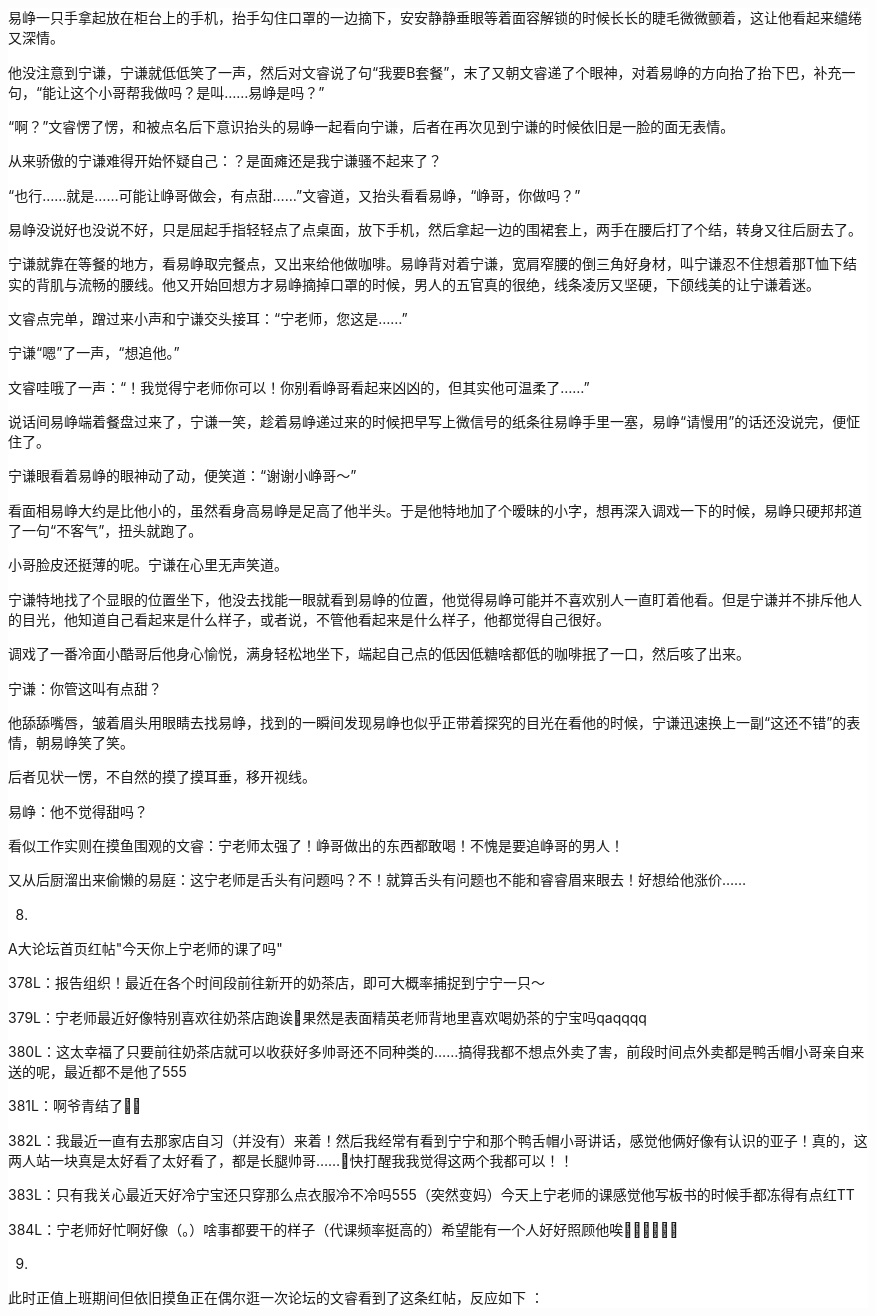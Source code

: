 易峥一只手拿起放在柜台上的手机，抬手勾住口罩的一边摘下，安安静静垂眼等着面容解锁的时候长长的睫毛微微颤着，这让他看起来缱绻又深情。

他没注意到宁谦，宁谦就低低笑了一声，然后对文睿说了句“我要B套餐”，末了又朝文睿递了个眼神，对着易峥的方向抬了抬下巴，补充一句，“能让这个小哥帮我做吗？是叫……易峥是吗？”

“啊？”文睿愣了愣，和被点名后下意识抬头的易峥一起看向宁谦，后者在再次见到宁谦的时候依旧是一脸的面无表情。

从来骄傲的宁谦难得开始怀疑自己：？是面瘫还是我宁谦骚不起来了？

“也行……就是……可能让峥哥做会，有点甜……”文睿道，又抬头看看易峥，“峥哥，你做吗？”

易峥没说好也没说不好，只是屈起手指轻轻点了点桌面，放下手机，然后拿起一边的围裙套上，两手在腰后打了个结，转身又往后厨去了。

宁谦就靠在等餐的地方，看易峥取完餐点，又出来给他做咖啡。易峥背对着宁谦，宽肩窄腰的倒三角好身材，叫宁谦忍不住想着那T恤下结实的背肌与流畅的腰线。他又开始回想方才易峥摘掉口罩的时候，男人的五官真的很绝，线条凌厉又坚硬，下颌线美的让宁谦着迷。

文睿点完单，蹭过来小声和宁谦交头接耳：“宁老师，您这是……”

宁谦“嗯”了一声，“想追他。”

文睿哇哦了一声：“！我觉得宁老师你可以！你别看峥哥看起来凶凶的，但其实他可温柔了……”

说话间易峥端着餐盘过来了，宁谦一笑，趁着易峥递过来的时候把早写上微信号的纸条往易峥手里一塞，易峥“请慢用”的话还没说完，便怔住了。

宁谦眼看着易峥的眼神动了动，便笑道：“谢谢小峥哥～”

看面相易峥大约是比他小的，虽然看身高易峥是足高了他半头。于是他特地加了个暧昧的小字，想再深入调戏一下的时候，易峥只硬邦邦道了一句“不客气”，扭头就跑了。

小哥脸皮还挺薄的呢。宁谦在心里无声笑道。

宁谦特地找了个显眼的位置坐下，他没去找能一眼就看到易峥的位置，他觉得易峥可能并不喜欢别人一直盯着他看。但是宁谦并不排斥他人的目光，他知道自己看起来是什么样子，或者说，不管他看起来是什么样子，他都觉得自己很好。

调戏了一番冷面小酷哥后他身心愉悦，满身轻松地坐下，端起自己点的低因低糖啥都低的咖啡抿了一口，然后咳了出来。

宁谦：你管这叫有点甜？

他舔舔嘴唇，皱着眉头用眼睛去找易峥，找到的一瞬间发现易峥也似乎正带着探究的目光在看他的时候，宁谦迅速换上一副“这还不错”的表情，朝易峥笑了笑。

后者见状一愣，不自然的摸了摸耳垂，移开视线。

易峥：他不觉得甜吗？

看似工作实则在摸鱼围观的文睿：宁老师太强了！峥哥做出的东西都敢喝！不愧是要追峥哥的男人！

又从后厨溜出来偷懒的易庭：这宁老师是舌头有问题吗？不！就算舌头有问题也不能和睿睿眉来眼去！好想给他涨价……

8.
A大论坛首页红帖"今天你上宁老师的课了吗"

378L：报告组织！最近在各个时间段前往新开的奶茶店，即可大概率捕捉到宁宁一只～

379L：宁老师最近好像特别喜欢往奶茶店跑诶🥤果然是表面精英老师背地里喜欢喝奶茶的宁宝吗qaqqqq

380L：这太幸福了只要前往奶茶店就可以收获好多帅哥还不同种类的……搞得我都不想点外卖了害，前段时间点外卖都是鸭舌帽小哥亲自来送的呢，最近都不是他了555

381L：啊爷青结了👋🏻

382L：我最近一直有去那家店自习（并没有）来着！然后我经常有看到宁宁和那个鸭舌帽小哥讲话，感觉他俩好像有认识的亚子！真的，这两人站一块真是太好看了太好看了，都是长腿帅哥……🌿快打醒我我觉得这两个我都可以！！

383L：只有我关心最近天好冷宁宝还只穿那么点衣服冷不冷吗555（突然变妈）今天上宁老师的课感觉他写板书的时候手都冻得有点红TT

384L：宁老师好忙啊好像（。）啥事都要干的样子（代课频率挺高的）希望能有一个人好好照顾他唉🙏🏻🙏🏻🙏🏻

9.
此时正值上班期间但依旧摸鱼正在偶尔逛一次论坛的文睿看到了这条红帖，反应如下 ：
